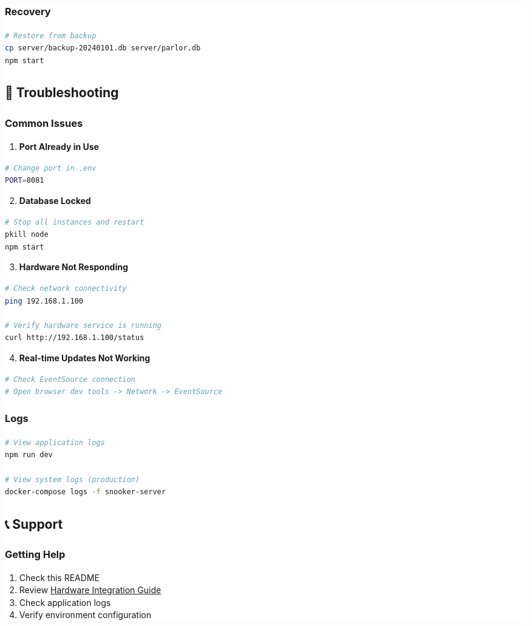 ### Recovery
```bash
# Restore from backup
cp server/backup-20240101.db server/parlor.db
npm start
```

## 🚨 Troubleshooting

### Common Issues

1. **Port Already in Use**
```bash
# Change port in .env
PORT=8081
```

2. **Database Locked**
```bash
# Stop all instances and restart
pkill node
npm start
```

3. **Hardware Not Responding**
```bash
# Check network connectivity
ping 192.168.1.100

# Verify hardware service is running
curl http://192.168.1.100/status
```

4. **Real-time Updates Not Working**
```bash
# Check EventSource connection
# Open browser dev tools -> Network -> EventSource
```

### Logs
```bash
# View application logs
npm run dev

# View system logs (production)
docker-compose logs -f snooker-server
```

## 📞 Support

### Getting Help
1. Check this README
2. Review [Hardware Integration Guide](../docs/Hardware_Integration.md)
3. Check application logs
4. Verify environment configuration
